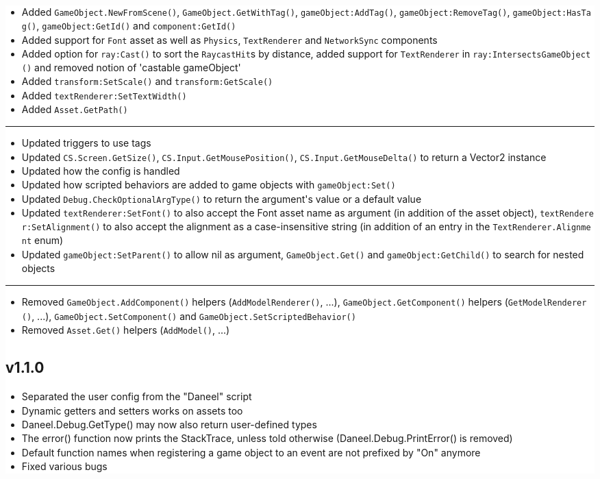 - Added `GameObject.NewFromScene()`, `GameObject.GetWithTag()`, `gameObject:AddTag()`, `gameObject:RemoveTag()`, `gameObject:HasTag()`, `gameObject:GetId()` and `component:GetId()`
- Added support for `Font` asset as well as `Physics`, `TextRenderer` and `NetworkSync` components 
- Added option for `ray:Cast()` to sort the `RaycastHit`s by distance, added support for `TextRenderer` in `ray:IntersectsGameObject()` and removed notion of 'castable gameObject'
- Added `transform:SetScale()` and `transform:GetScale()`
- Added `textRenderer:SetTextWidth()`
- Added `Asset.GetPath()`

---

- Updated triggers to use tags
- Updated `CS.Screen.GetSize()`, `CS.Input.GetMousePosition()`, `CS.Input.GetMouseDelta()` to return a Vector2 instance
- Updated how the config is handled
- Updated how scripted behaviors are added to game objects with `gameObject:Set()`
- Updated `Debug.CheckOptionalArgType()` to return the argument's value or a default value
- Updated `textRenderer:SetFont()` to also accept the Font asset name as argument (in addition of the asset object), `textRenderer:SetAlignment()` to also accept the alignment as a case-insensitive string (in addition of an entry in the `TextRenderer.Alignment` enum)
- Updated `gameObject:SetParent()` to allow nil as argument, `GameObject.Get()` and `gameObject:GetChild()` to search for nested objects

---

- Removed `GameObject.AddComponent()` helpers (`AddModelRenderer()`, ...), `GameObject.GetComponent()` helpers (`GetModelRenderer()`, ...), `GameObject.SetComponent()` and `GameObject.SetScriptedBehavior()`
- Removed `Asset.Get()` helpers (`AddModel()`, ...)


## v1.1.0

- Separated the user config from the "Daneel" script
- Dynamic getters and setters works on assets too
- Daneel.Debug.GetType() may now also return user-defined types
- The error() function now prints the StackTrace, unless told otherwise (Daneel.Debug.PrintError() is removed)
- Default function names when registering a game object to an event are not prefixed by "On" anymore
- Fixed various bugs
